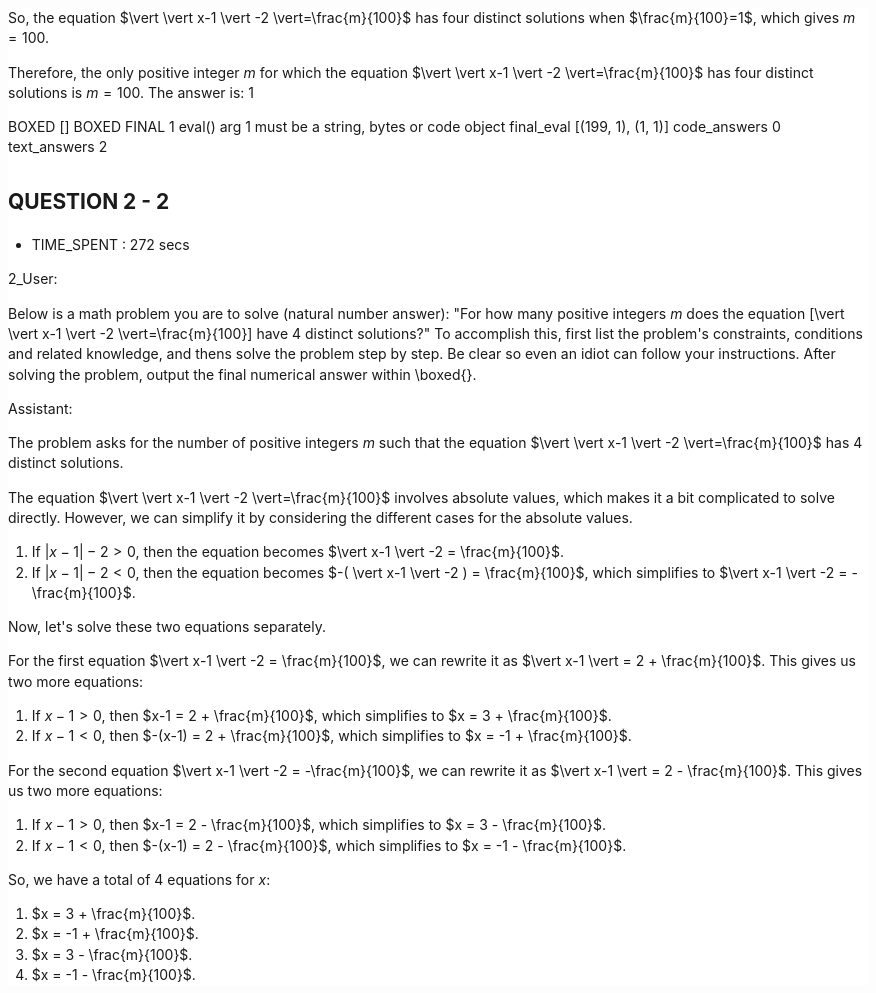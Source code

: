 So, the equation $\vert \vert x-1 \vert -2 \vert=\frac{m}{100}$ has four distinct solutions when $\frac{m}{100}=1$, which gives $m=100$.

Therefore, the only positive integer $m$ for which the equation $\vert \vert x-1 \vert -2 \vert=\frac{m}{100}$ has four distinct solutions is $m=100$. The answer is: $1$

BOXED []
BOXED FINAL 1
eval() arg 1 must be a string, bytes or code object final_eval
[(199, 1), (1, 1)]
code_answers 0 text_answers 2



## QUESTION 2 - 2 
- TIME_SPENT : 272 secs

2_User:

Below is a math problem you are to solve (natural number answer):
"For how many positive integers $m$ does the equation \[\vert \vert x-1 \vert -2 \vert=\frac{m}{100}\] have $4$ distinct solutions?"
To accomplish this, first list the problem's constraints, conditions and related knowledge, and thens solve the problem step by step. Be clear so even an idiot can follow your instructions. After solving the problem, output the final numerical answer within \boxed{}.

Assistant:

 The problem asks for the number of positive integers $m$ such that the equation $\vert \vert x-1 \vert -2 \vert=\frac{m}{100}$ has $4$ distinct solutions.

The equation $\vert \vert x-1 \vert -2 \vert=\frac{m}{100}$ involves absolute values, which makes it a bit complicated to solve directly. However, we can simplify it by considering the different cases for the absolute values.

1. If $\vert x-1 \vert -2 > 0$, then the equation becomes $\vert x-1 \vert -2 = \frac{m}{100}$.
2. If $\vert x-1 \vert -2 < 0$, then the equation becomes $-( \vert x-1 \vert -2 ) = \frac{m}{100}$, which simplifies to $\vert x-1 \vert -2 = -\frac{m}{100}$.

Now, let's solve these two equations separately.

For the first equation $\vert x-1 \vert -2 = \frac{m}{100}$, we can rewrite it as $\vert x-1 \vert = 2 + \frac{m}{100}$. This gives us two more equations:

1. If $x-1 > 0$, then $x-1 = 2 + \frac{m}{100}$, which simplifies to $x = 3 + \frac{m}{100}$.
2. If $x-1 < 0$, then $-(x-1) = 2 + \frac{m}{100}$, which simplifies to $x = -1 + \frac{m}{100}$.

For the second equation $\vert x-1 \vert -2 = -\frac{m}{100}$, we can rewrite it as $\vert x-1 \vert = 2 - \frac{m}{100}$. This gives us two more equations:

1. If $x-1 > 0$, then $x-1 = 2 - \frac{m}{100}$, which simplifies to $x = 3 - \frac{m}{100}$.
2. If $x-1 < 0$, then $-(x-1) = 2 - \frac{m}{100}$, which simplifies to $x = -1 - \frac{m}{100}$.

So, we have a total of 4 equations for $x$:

1. $x = 3 + \frac{m}{100}$.
2. $x = -1 + \frac{m}{100}$.
3. $x = 3 - \frac{m}{100}$.
4. $x = -1 - \frac{m}{100}$.
